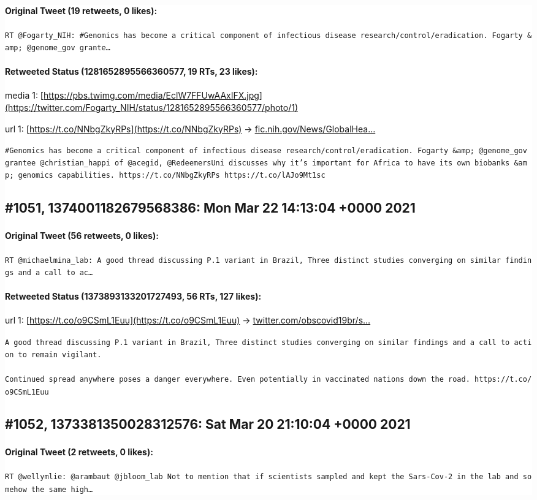 #### Original Tweet (19 retweets, 0 likes):

```
RT @Fogarty_NIH: #Genomics has become a critical component of infectious disease research/control/eradication. Fogarty &amp; @genome_gov grante…
```

#### Retweeted Status (1281652895566360577, 19 RTs, 23 likes):

media 1: [https://pbs.twimg.com/media/EclW7FFUwAAxIFX.jpg](https://twitter.com/Fogarty_NIH/status/1281652895566360577/photo/1)

url 1: [https://t.co/NNbgZkyRPs](https://t.co/NNbgZkyRPs) -> [fic.nih.gov/News/GlobalHea…](https://www.fic.nih.gov/News/GlobalHealthMatters/may-june-2020/Pages/christian-happi-genomics-research.aspx)


```
#Genomics has become a critical component of infectious disease research/control/eradication. Fogarty &amp; @genome_gov grantee @christian_happi of @acegid, @RedeemersUni discusses why it’s important for Africa to have its own biobanks &amp; genomics capabilities. https://t.co/NNbgZkyRPs https://t.co/lAJo9Mt1sc
```

## #1051, 1374001182679568386: Mon Mar 22 14:13:04 +0000 2021

#### Original Tweet (56 retweets, 0 likes):

```
RT @michaelmina_lab: A good thread discussing P.1 variant in Brazil, Three distinct studies converging on similar findings and a call to ac…
```

#### Retweeted Status (1373893133201727493, 56 RTs, 127 likes):

url 1: [https://t.co/o9CSmL1Euu](https://t.co/o9CSmL1Euu) -> [twitter.com/obscovid19br/s…](https://twitter.com/obscovid19br/status/1373780898475298824)


```
A good thread discussing P.1 variant in Brazil, Three distinct studies converging on similar findings and a call to action to remain vigilant. 

Continued spread anywhere poses a danger everywhere. Even potentially in vaccinated nations down the road. https://t.co/o9CSmL1Euu
```

## #1052, 1373381350028312576: Sat Mar 20 21:10:04 +0000 2021

#### Original Tweet (2 retweets, 0 likes):

```
RT @wellymlie: @arambaut @jbloom_lab Not to mention that if scientists sampled and kept the Sars-Cov-2 in the lab and somehow the same high…
```
